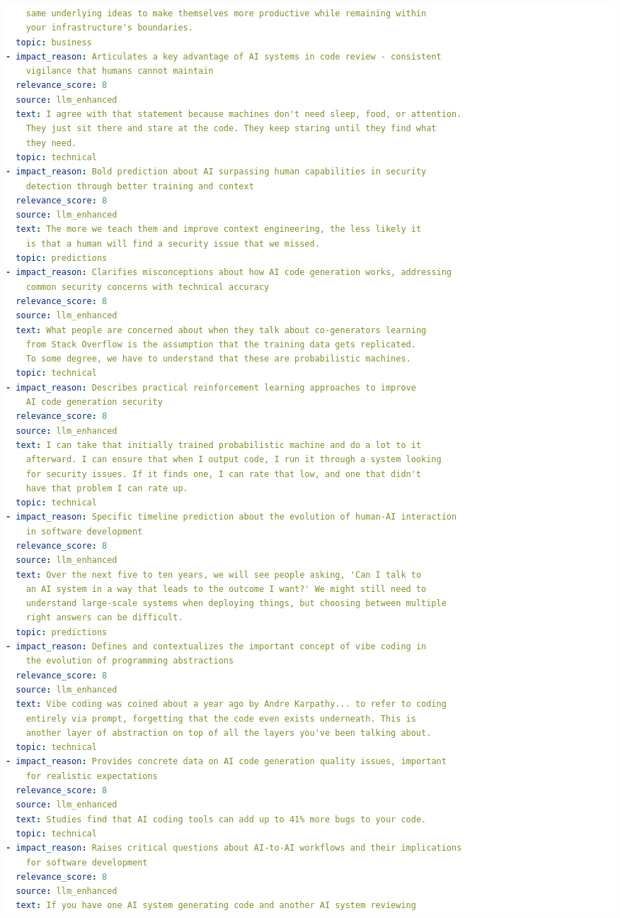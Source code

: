 ```yaml
    same underlying ideas to make themselves more productive while remaining within
    your infrastructure's boundaries.
  topic: business
- impact_reason: Articulates a key advantage of AI systems in code review - consistent
    vigilance that humans cannot maintain
  relevance_score: 8
  source: llm_enhanced
  text: I agree with that statement because machines don't need sleep, food, or attention.
    They just sit there and stare at the code. They keep staring until they find what
    they need.
  topic: technical
- impact_reason: Bold prediction about AI surpassing human capabilities in security
    detection through better training and context
  relevance_score: 8
  source: llm_enhanced
  text: The more we teach them and improve context engineering, the less likely it
    is that a human will find a security issue that we missed.
  topic: predictions
- impact_reason: Clarifies misconceptions about how AI code generation works, addressing
    common security concerns with technical accuracy
  relevance_score: 8
  source: llm_enhanced
  text: What people are concerned about when they talk about co-generators learning
    from Stack Overflow is the assumption that the training data gets replicated.
    To some degree, we have to understand that these are probabilistic machines.
  topic: technical
- impact_reason: Describes practical reinforcement learning approaches to improve
    AI code generation security
  relevance_score: 8
  source: llm_enhanced
  text: I can take that initially trained probabilistic machine and do a lot to it
    afterward. I can ensure that when I output code, I run it through a system looking
    for security issues. If it finds one, I can rate that low, and one that didn't
    have that problem I can rate up.
  topic: technical
- impact_reason: Specific timeline prediction about the evolution of human-AI interaction
    in software development
  relevance_score: 8
  source: llm_enhanced
  text: Over the next five to ten years, we will see people asking, 'Can I talk to
    an AI system in a way that leads to the outcome I want?' We might still need to
    understand large-scale systems when deploying things, but choosing between multiple
    right answers can be difficult.
  topic: predictions
- impact_reason: Defines and contextualizes the important concept of vibe coding in
    the evolution of programming abstractions
  relevance_score: 8
  source: llm_enhanced
  text: Vibe coding was coined about a year ago by Andre Karpathy... to refer to coding
    entirely via prompt, forgetting that the code even exists underneath. This is
    another layer of abstraction on top of all the layers you've been talking about.
  topic: technical
- impact_reason: Provides concrete data on AI code generation quality issues, important
    for realistic expectations
  relevance_score: 8
  source: llm_enhanced
  text: Studies find that AI coding tools can add up to 41% more bugs to your code.
  topic: technical
- impact_reason: Raises critical questions about AI-to-AI workflows and their implications
    for software development
  relevance_score: 8
  source: llm_enhanced
  text: If you have one AI system generating code and another AI system reviewing
```